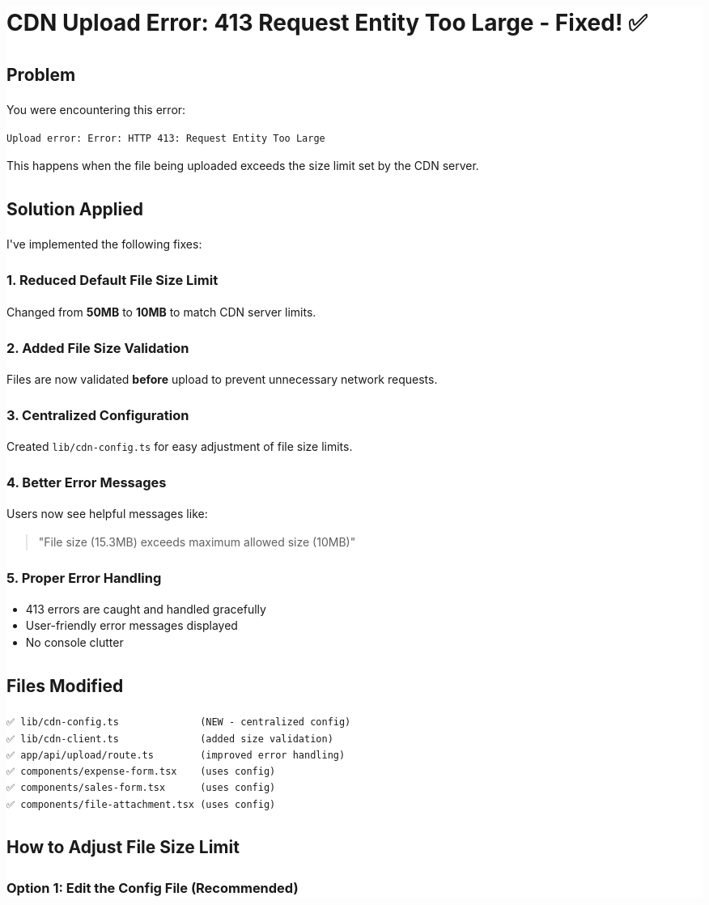 # CDN Upload Error: 413 Request Entity Too Large - Fixed! ✅

## Problem

You were encountering this error:
```
Upload error: Error: HTTP 413: Request Entity Too Large
```

This happens when the file being uploaded exceeds the size limit set by the CDN server.

## Solution Applied

I've implemented the following fixes:

### 1. **Reduced Default File Size Limit**
Changed from **50MB** to **10MB** to match CDN server limits.

### 2. **Added File Size Validation**
Files are now validated **before** upload to prevent unnecessary network requests.

### 3. **Centralized Configuration**
Created `lib/cdn-config.ts` for easy adjustment of file size limits.

### 4. **Better Error Messages**
Users now see helpful messages like:
> "File size (15.3MB) exceeds maximum allowed size (10MB)"

### 5. **Proper Error Handling**
- 413 errors are caught and handled gracefully
- User-friendly error messages displayed
- No console clutter

## Files Modified

```
✅ lib/cdn-config.ts              (NEW - centralized config)
✅ lib/cdn-client.ts              (added size validation)
✅ app/api/upload/route.ts        (improved error handling)
✅ components/expense-form.tsx    (uses config)
✅ components/sales-form.tsx      (uses config)
✅ components/file-attachment.tsx (uses config)
```

## How to Adjust File Size Limit

### Option 1: Edit the Config File (Recommended)

